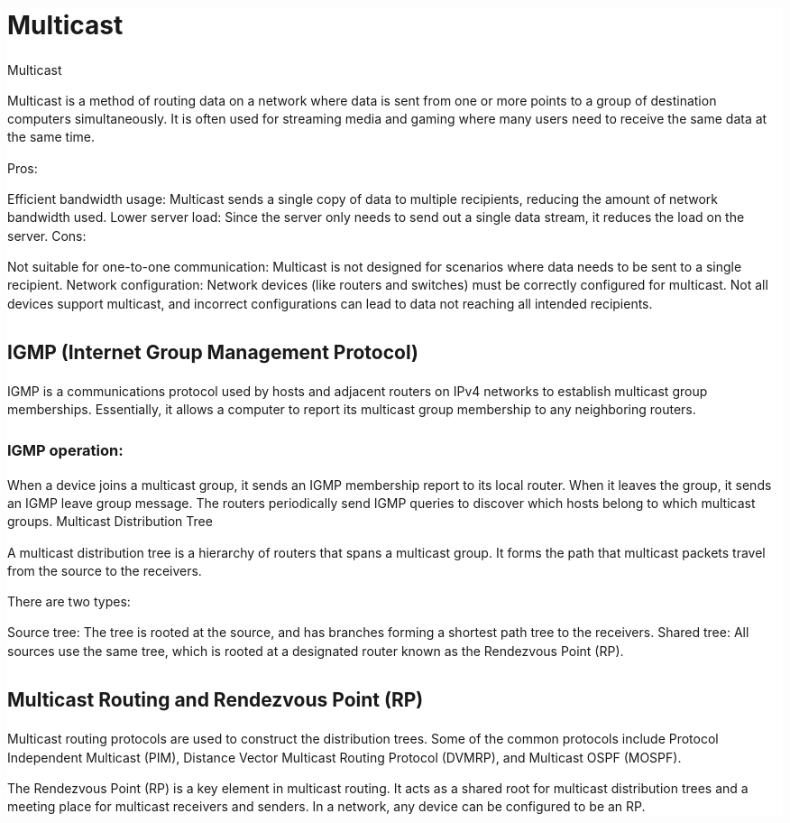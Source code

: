 # Multicast

Multicast

Multicast is a method of routing data on a network where data is sent from one or more points to a group of destination computers simultaneously. It is often used for streaming media and gaming where many users need to receive the same data at the same time.

Pros:

Efficient bandwidth usage: Multicast sends a single copy of data to multiple recipients, reducing the amount of network bandwidth used.
Lower server load: Since the server only needs to send out a single data stream, it reduces the load on the server.
Cons:

Not suitable for one-to-one communication: Multicast is not designed for scenarios where data needs to be sent to a single recipient.
Network configuration: Network devices (like routers and switches) must be correctly configured for multicast. Not all devices support multicast, and incorrect configurations can lead to data not reaching all intended recipients.

## IGMP (Internet Group Management Protocol)

IGMP is a communications protocol used by hosts and adjacent routers on IPv4 networks to establish multicast group memberships. Essentially, it allows a computer to report its multicast group membership to any neighboring routers.

### IGMP operation:

When a device joins a multicast group, it sends an IGMP membership report to its local router.
When it leaves the group, it sends an IGMP leave group message.
The routers periodically send IGMP queries to discover which hosts belong to which multicast groups.
Multicast Distribution Tree

A multicast distribution tree is a hierarchy of routers that spans a multicast group. It forms the path that multicast packets travel from the source to the receivers.

There are two types:

Source tree: The tree is rooted at the source, and has branches forming a shortest path tree to the receivers.
Shared tree: All sources use the same tree, which is rooted at a designated router known as the Rendezvous Point (RP).

## Multicast Routing and Rendezvous Point (RP)

Multicast routing protocols are used to construct the distribution trees. Some of the common protocols include Protocol Independent Multicast (PIM), Distance Vector Multicast Routing Protocol (DVMRP), and Multicast OSPF (MOSPF).

The Rendezvous Point (RP) is a key element in multicast routing. It acts as a shared root for multicast distribution trees and a meeting place for multicast receivers and senders. In a network, any device can be configured to be an RP.
